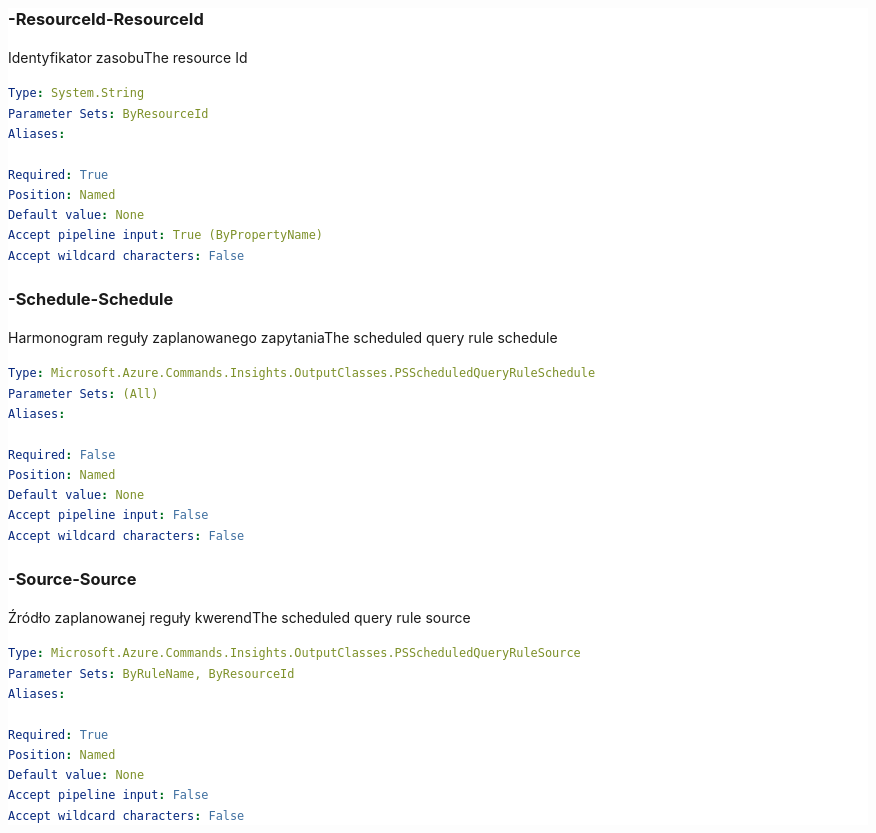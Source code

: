 ### <span data-ttu-id="6e92b-133">-ResourceId</span><span class="sxs-lookup"><span data-stu-id="6e92b-133">-ResourceId</span></span>
<span data-ttu-id="6e92b-134">Identyfikator zasobu</span><span class="sxs-lookup"><span data-stu-id="6e92b-134">The resource Id</span></span>

```yaml
Type: System.String
Parameter Sets: ByResourceId
Aliases:

Required: True
Position: Named
Default value: None
Accept pipeline input: True (ByPropertyName)
Accept wildcard characters: False
```

### <span data-ttu-id="6e92b-135">-Schedule</span><span class="sxs-lookup"><span data-stu-id="6e92b-135">-Schedule</span></span>
<span data-ttu-id="6e92b-136">Harmonogram reguły zaplanowanego zapytania</span><span class="sxs-lookup"><span data-stu-id="6e92b-136">The scheduled query rule schedule</span></span>

```yaml
Type: Microsoft.Azure.Commands.Insights.OutputClasses.PSScheduledQueryRuleSchedule
Parameter Sets: (All)
Aliases:

Required: False
Position: Named
Default value: None
Accept pipeline input: False
Accept wildcard characters: False
```

### <span data-ttu-id="6e92b-137">-Source</span><span class="sxs-lookup"><span data-stu-id="6e92b-137">-Source</span></span>
<span data-ttu-id="6e92b-138">Źródło zaplanowanej reguły kwerend</span><span class="sxs-lookup"><span data-stu-id="6e92b-138">The scheduled query rule source</span></span>

```yaml
Type: Microsoft.Azure.Commands.Insights.OutputClasses.PSScheduledQueryRuleSource
Parameter Sets: ByRuleName, ByResourceId
Aliases:

Required: True
Position: Named
Default value: None
Accept pipeline input: False
Accept wildcard characters: False
```
